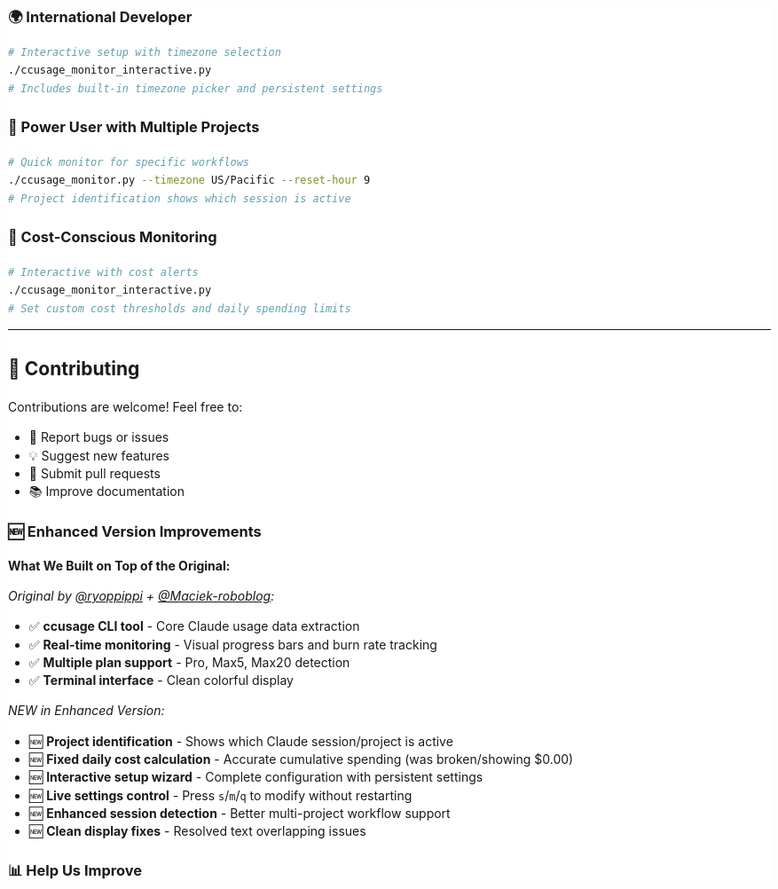 ### 🌍 International Developer
```bash
# Interactive setup with timezone selection
./ccusage_monitor_interactive.py
# Includes built-in timezone picker and persistent settings
```

### 🔧 Power User with Multiple Projects
```bash
# Quick monitor for specific workflows
./ccusage_monitor.py --timezone US/Pacific --reset-hour 9
# Project identification shows which session is active
```

### 🎯 Cost-Conscious Monitoring
```bash
# Interactive with cost alerts
./ccusage_monitor_interactive.py
# Set custom cost thresholds and daily spending limits
```

---

## 🤝 Contributing

Contributions are welcome! Feel free to:

- 🐛 Report bugs or issues
- 💡 Suggest new features
- 🔧 Submit pull requests
- 📚 Improve documentation

### 🆕 Enhanced Version Improvements

**What We Built on Top of the Original:**

*Original by [@ryoppippi](https://github.com/ryoppippi) + [@Maciek-roboblog](https://github.com/Maciek-roboblog):*
- ✅ **ccusage CLI tool** - Core Claude usage data extraction
- ✅ **Real-time monitoring** - Visual progress bars and burn rate tracking
- ✅ **Multiple plan support** - Pro, Max5, Max20 detection
- ✅ **Terminal interface** - Clean colorful display

*NEW in Enhanced Version:*
- 🆕 **Project identification** - Shows which Claude session/project is active
- 🆕 **Fixed daily cost calculation** - Accurate cumulative spending (was broken/showing $0.00)
- 🆕 **Interactive setup wizard** - Complete configuration with persistent settings  
- 🆕 **Live settings control** - Press `s`/`m`/`q` to modify without restarting
- 🆕 **Enhanced session detection** - Better multi-project workflow support
- 🆕 **Clean display fixes** - Resolved text overlapping issues

### 📊 Help Us Improve

